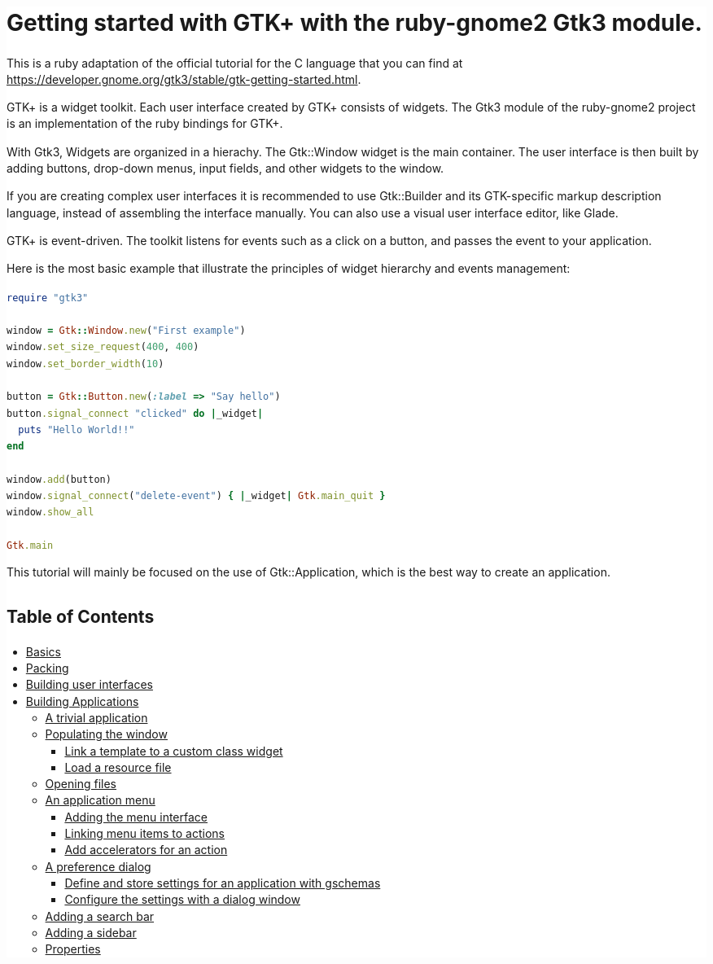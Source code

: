 # Getting started with GTK+ with the ruby-gnome2 Gtk3 module.

This is a ruby adaptation of the official tutorial for the C language that you can find at https://developer.gnome.org/gtk3/stable/gtk-getting-started.html.

GTK+ is a widget toolkit. Each user interface created by GTK+ consists of widgets. The Gtk3 module of the ruby-gnome2 project is an implementation of the ruby bindings for GTK+.

With Gtk3, Widgets are organized in a hierachy. The Gtk::Window widget is the main container. The user interface is then built by adding buttons, drop-down menus, input fields, and other widgets to the window.

If you are creating complex user interfaces it is recommended to use Gtk::Builder and its GTK-specific markup description language, instead of assembling the interface manually. You can also use a visual user interface editor, like Glade.

GTK+ is event-driven. The toolkit listens for events such as a click on a button, and passes the event to your application.

Here is the most basic example that illustrate the principles of widget hierarchy and events management:

```ruby
require "gtk3"

window = Gtk::Window.new("First example")
window.set_size_request(400, 400)
window.set_border_width(10)

button = Gtk::Button.new(:label => "Say hello")
button.signal_connect "clicked" do |_widget|
  puts "Hello World!!"
end

window.add(button)
window.signal_connect("delete-event") { |_widget| Gtk.main_quit }
window.show_all

Gtk.main
```
This tutorial will mainly be focused on the use of Gtk::Application, which is the best way to create an application.

## Table of Contents
* [Basics](#basics)
* [Packing](#packing)
* [Building user interfaces](#building-user-interfaces)
* [Building Applications](#building-applications)
    * [A trivial application](#a-trivial-application)
    * [Populating the window](#populating-the-window)
        * [Link a template to a custom class widget](#link-a-template-to-a-custom-class-widget)
        * [Load a resource file](#load-a-resource-file)
    * [Opening files](#opening-files)
    * [An application menu](#an-application-menu)
        * [Adding the menu interface](#adding-the-menu-interface)
        * [Linking menu items to actions](#linking-menu-items-to-actions)
        * [Add accelerators for an action](#add-accelerators-for-action)
    * [A preference dialog](#a-preference-dialog)
        * [Define and store settings for an application with gschemas](#define-and-store-settings-for-an-application-with-gschemas)
        * [Configure the settings with a dialog window](#configure-the-settings-with-a-dialog-window)
    * [Adding a search bar](#adding-a-search-bar)
    * [Adding a sidebar](#adding-a-sidebar)
    * [Properties](#properties)